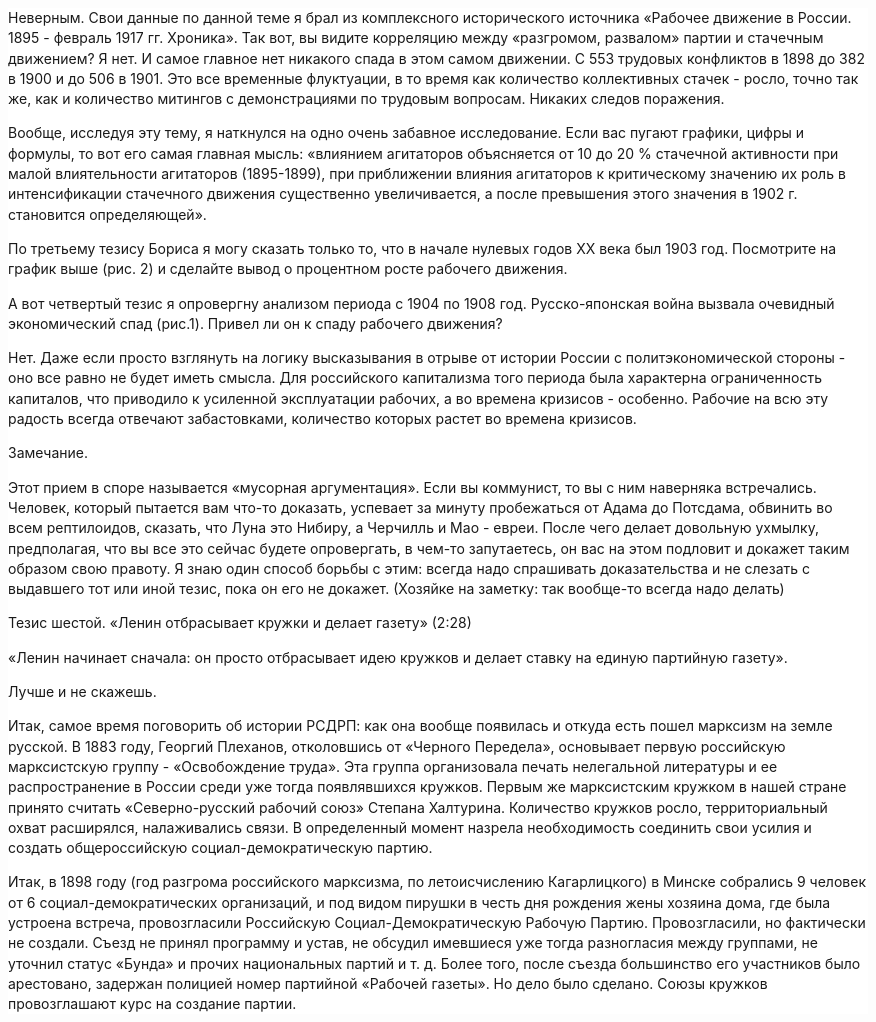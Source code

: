 

Неверным. Свои данные по данной теме я брал из комплексного исторического источника «Рабочее движение в России. 1895 - февраль 1917 гг. Хроника». Так вот, вы видите корреляцию между «разгромом, развалом» партии и стачечным движением? Я нет. И самое главное нет никакого спада в этом самом движении. С 553 трудовых конфликтов в 1898 до 382 в 1900 и до 506 в 1901. Это все временные флуктуации, в то время как количество коллективных стачек - росло, точно так же, как и количество митингов с демонстрациями по трудовым вопросам. Никаких следов поражения.

Вообще, исследуя эту тему, я наткнулся на одно очень забавное исследование. Если вас пугают графики, цифры и формулы, то вот его самая главная мысль: «влиянием агитаторов объясняется от 10 до 20 % стачечной активности при малой влиятельности агитаторов (1895-1899), при приближении влияния агитаторов к критическому значению их роль в интенсификации стачечного движения существенно увеличивается, а после превышения этого значения в 1902 г. становится определяющей». 

По третьему тезису Бориса я могу сказать только то, что в начале нулевых годов XX века был 1903 год. Посмотрите на график выше (рис. 2) и сделайте вывод о процентном росте рабочего движения.

А вот четвертый тезис я опровергну анализом периода с 1904 по 1908 год. Русско-японская война вызвала очевидный экономический спад (рис.1). Привел ли он к спаду рабочего движения?

Нет. Даже если просто взглянуть на логику высказывания в отрыве от истории России с политэкономической стороны - оно все равно не будет иметь смысла. Для российского капитализма того периода была характерна ограниченность капиталов, что приводило к усиленной эксплуатации рабочих, а во времена кризисов - особенно. Рабочие на всю эту радость всегда отвечают забастовками, количество которых растет во времена кризисов.

Замечание.

Этот прием в споре называется «мусорная аргументация». Если вы коммунист, то вы с ним наверняка встречались. Человек, который пытается вам что-то доказать, успевает за минуту пробежаться от Адама до Потсдама, обвинить во всем рептилоидов, сказать, что Луна это Нибиру, а Черчилль и Мао - евреи. После чего делает довольную ухмылку, предполагая, что вы все это сейчас будете опровергать, в чем-то запутаетесь, он вас на этом подловит и докажет таким образом свою правоту. Я знаю один способ борьбы с этим: всегда надо спрашивать доказательства и не слезать с выдавшего тот или иной тезис, пока он его не докажет. (Хозяйке на заметку: так вообще-то всегда надо делать)

Тезис шестой. «Ленин отбрасывает кружки и делает газету» (2:28)

«Ленин начинает сначала: он просто отбрасывает идею кружков и делает ставку на единую партийную газету». 

Лучше и не скажешь.

 Итак, самое время поговорить об истории РСДРП: как она вообще появилась и откуда есть пошел марксизм на земле русской. В 1883 году, Георгий Плеханов, отколовшись от «Черного Передела», основывает первую российскую марксистскую группу - «Освобождение труда». Эта группа организовала печать нелегальной литературы и ее распространение в России среди уже тогда появлявшихся кружков. Первым же марксистским кружком в нашей стране принято считать «Северно-русский рабочий союз» Степана Халтурина. Количество кружков росло, территориальный охват расширялся, налаживались связи. В определенный момент назрела необходимость соединить свои усилия и создать общероссийскую социал-демократическую партию. 

 Итак, в 1898 году (год разгрома российского марксизма, по летоисчислению Кагарлицкого) в Минске собрались 9 человек от 6 социал-демократических организаций, и под видом пирушки в честь дня рождения жены хозяина дома, где была устроена встреча, провозгласили Российскую Социал-Демократическую Рабочую Партию. Провозгласили, но фактически не создали. Съезд не принял программу и устав, не обсудил имевшиеся уже тогда разногласия между группами, не уточнил статус «Бунда» и прочих национальных партий и т. д. Более того, после съезда большинство его участников было арестовано, задержан полицией номер партийной «Рабочей газеты». Но дело было сделано. Союзы кружков провозглашают курс на создание партии.
